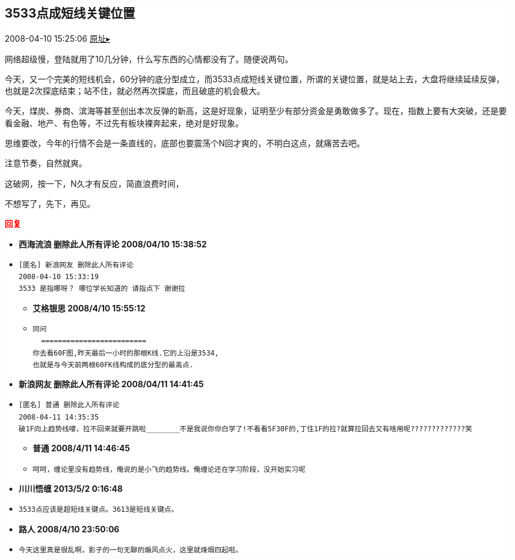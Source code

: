 ## 3533点成短线关键位置
2008-04-10 15:25:06
[原址▸](http://www.fxgan.com/chan_time/2008_01_06/943.htm)



 网络超级慢，登陆就用了10几分钟，什么写东西的心情都没有了。随便说两句。


 


 今天，又一个完美的短线机会，60分钟的底分型成立，而3533点成短线关键位置，所谓的关键位置，就是站上去，大盘将继续延续反弹，也就是2次探底结束；站不住，就必然再次探底，而且破底的机会极大。


 


 今天，煤炭、券商、滨海等甚至创出本次反弹的新高，这是好现象，证明至少有部分资金是勇敢做多了。现在，指数上要有大突破，还是要看金融、地产、有色等，不过先有板块裸奔起来，绝对是好现象。


 


 思维要改，今年的行情不会是一条直线的，底部也要震荡个N回才爽的，不明白这点，就痛苦去吧。


 


 注意节奏，自然就爽。


 


 这破网，按一下，N久才有反应，简直浪费时间，


 


 不想写了，先下，再见。





<font color='red'>**回复**</font>


- **西海流浪 删除此人所有评论  2008/04/10 15:38:52**
- ```
  [匿名] 新浪网友 删除此人所有评论 
  2008-04-10 15:33:19 
  3533 是指哪呀？ 哪位学长知道的 请指点下 谢谢拉
  ```
   - **艾格银思 2008/4/10 15:55:12**
   - ```
     同问
       =========================
     你去看60F图,昨天最后一小时的那根K线.它的上沿是3534,
     也就是与今天前两根60FK线构成的底分型的最高点.
     ```
- **新浪网友 删除此人所有评论  2008/04/11 14:41:45**
- ```
  [匿名] 普通 删除此人所有评论 
  2008-04-11 14:35:35 
  破1F向上趋势线喽，拉不回来就要开跳啦________不是我说你你白学了!不看看5F30F的,丁住1F的拉?就算拉回去又有啥用呢?????????????笑
  ```
   - **普通 2008/4/11 14:46:45**
   - ```
     呵呵，缠论里没有趋势线，俺说的是小飞的趋势线。俺缠论还在学习阶段，没开始实习呢
     ```
- **川川悟缠 2013/5/2 0:16:48**
- ```
  3533点应该是超短线关键点。3613是短线关键点。
  ```
- **路人 2008/4/10 23:50:06**
- ```
  今天这里真是很乱啊，影子的一句无聊的煽风点火，这里就烽烟四起啦。
  ```